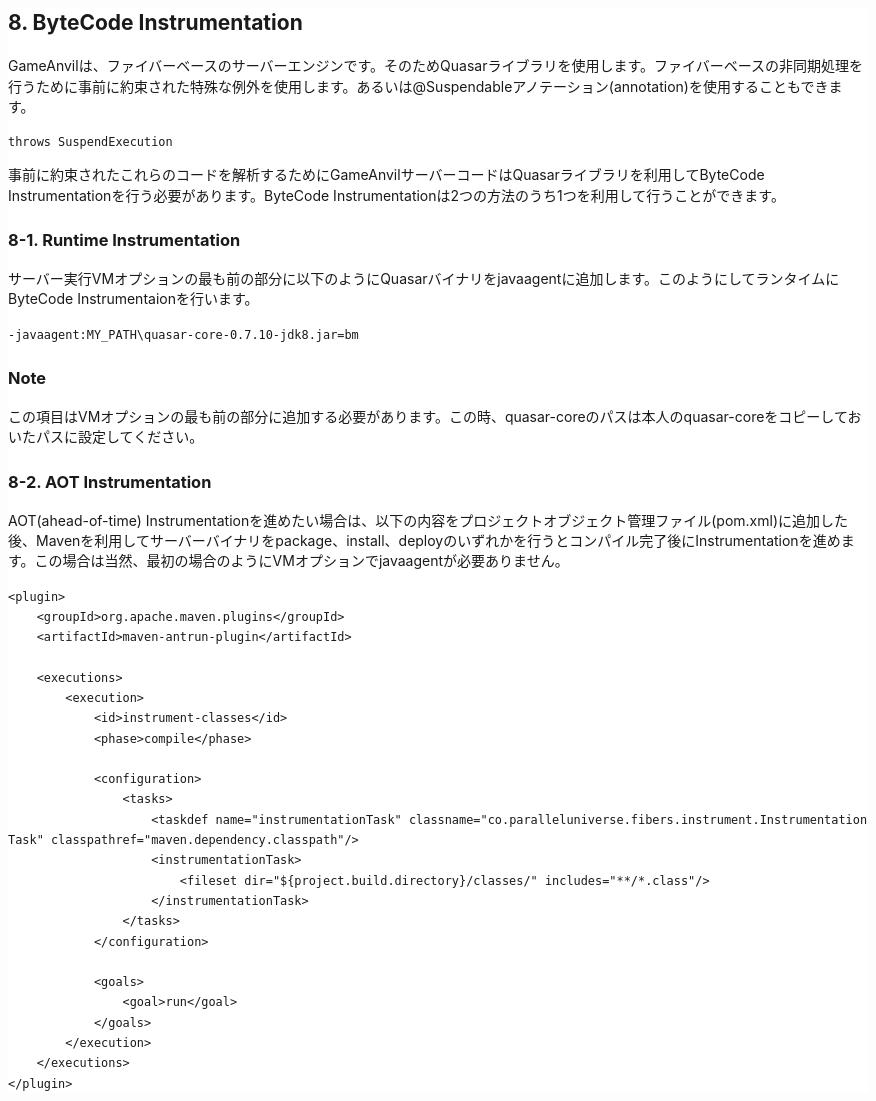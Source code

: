 

## 8. ByteCode Instrumentation

GameAnvilは、ファイバーベースのサーバーエンジンです。そのためQuasarライブラリを使用します。ファイバーベースの非同期処理を行うために事前に約束された特殊な例外を使用します。あるいは@Suspendableアノテーション(annotation)を使用することもできます。

```
throws SuspendExecution
```

事前に約束されたこれらのコードを解析するためにGameAnvilサーバーコードはQuasarライブラリを利用してByteCode Instrumentationを行う必要があります。ByteCode Instrumentationは2つの方法のうち1つを利用して行うことができます。

### 8-1. Runtime Instrumentation

サーバー実行VMオプションの最も前の部分に以下のようにQuasarバイナリをjavaagentに追加します。このようにしてランタイムにByteCode Instrumentaionを行います。

```
-javaagent:MY_PATH\quasar-core-0.7.10-jdk8.jar=bm
```

### Note

この項目はVMオプションの最も前の部分に追加する必要があります。この時、quasar-coreのパスは本人のquasar-coreをコピーしておいたパスに設定してください。

### 8-2. AOT Instrumentation

AOT(ahead-of-time) Instrumentationを進めたい場合は、以下の内容をプロジェクトオブジェクト管理ファイル(pom.xml)に追加した後、Mavenを利用してサーバーバイナリをpackage、install、deployのいずれかを行うとコンパイル完了後にInstrumentationを進めます。この場合は当然、最初の場合のようにVMオプションでjavaagentが必要ありません。

```
<plugin>
    <groupId>org.apache.maven.plugins</groupId>
    <artifactId>maven-antrun-plugin</artifactId>

    <executions>
        <execution>
            <id>instrument-classes</id>
            <phase>compile</phase>

            <configuration>
                <tasks>
                    <taskdef name="instrumentationTask" classname="co.paralleluniverse.fibers.instrument.InstrumentationTask" classpathref="maven.dependency.classpath"/>
                    <instrumentationTask>
                        <fileset dir="${project.build.directory}/classes/" includes="**/*.class"/>
                    </instrumentationTask>
                </tasks>
            </configuration>

            <goals>
                <goal>run</goal>
            </goals>
        </execution>
    </executions>
</plugin>
```
